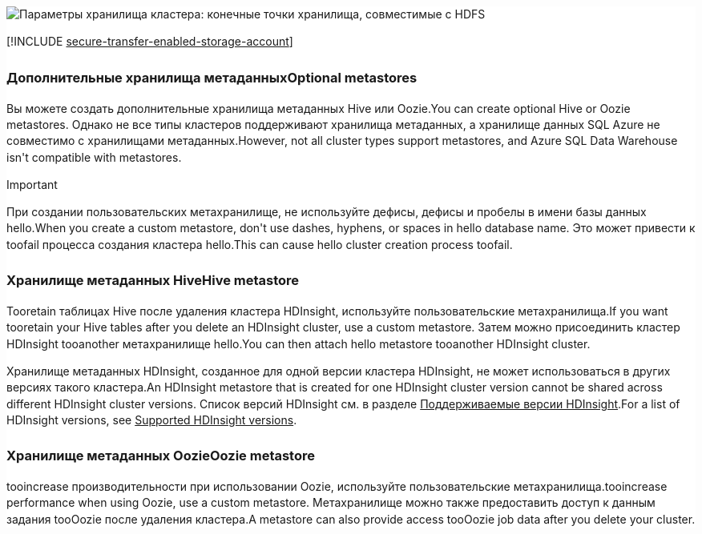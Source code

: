 ![Параметры хранилища кластера: конечные точки хранилища, совместимые с HDFS](./media/hdinsight-hadoop-provision-linux-clusters/hdinsight-cluster-creation-storage.png)

[!INCLUDE [secure-transfer-enabled-storage-account](../../includes/hdinsight-secure-transfer.md)]


### <a name="optional-metastores"></a><span data-ttu-id="73837-217">Дополнительные хранилища метаданных</span><span class="sxs-lookup"><span data-stu-id="73837-217">Optional metastores</span></span>
<span data-ttu-id="73837-218">Вы можете создать дополнительные хранилища метаданных Hive или Oozie.</span><span class="sxs-lookup"><span data-stu-id="73837-218">You can create optional Hive or Oozie metastores.</span></span> <span data-ttu-id="73837-219">Однако не все типы кластеров поддерживают хранилища метаданных, а хранилище данных SQL Azure не совместимо с хранилищами метаданных.</span><span class="sxs-lookup"><span data-stu-id="73837-219">However, not all cluster types support metastores, and Azure SQL Data Warehouse isn't compatible with metastores.</span></span> 

> [!IMPORTANT]
> <span data-ttu-id="73837-220">При создании пользовательских метахранилище, не используйте дефисы, дефисы и пробелы в имени базы данных hello.</span><span class="sxs-lookup"><span data-stu-id="73837-220">When you create a custom metastore, don't use dashes, hyphens, or spaces in hello database name.</span></span> <span data-ttu-id="73837-221">Это может привести к toofail процесса создания кластера hello.</span><span class="sxs-lookup"><span data-stu-id="73837-221">This can cause hello cluster creation process toofail.</span></span>

### <span data-ttu-id="73837-222"><a name="use-hiveoozie-metastore"></a>Хранилище метаданных Hive</span><span class="sxs-lookup"><span data-stu-id="73837-222"><a name="use-hiveoozie-metastore"></a>Hive metastore</span></span>

<span data-ttu-id="73837-223">Tooretain таблицах Hive после удаления кластера HDInsight, используйте пользовательские метахранилища.</span><span class="sxs-lookup"><span data-stu-id="73837-223">If you want tooretain your Hive tables after you delete an HDInsight cluster, use a custom metastore.</span></span> <span data-ttu-id="73837-224">Затем можно присоединить кластер HDInsight tooanother метахранилище hello.</span><span class="sxs-lookup"><span data-stu-id="73837-224">You can then attach hello metastore tooanother HDInsight cluster.</span></span>

<span data-ttu-id="73837-225">Хранилище метаданных HDInsight, созданное для одной версии кластера HDInsight, не может использоваться в других версиях такого кластера.</span><span class="sxs-lookup"><span data-stu-id="73837-225">An HDInsight metastore that is created for one HDInsight cluster version cannot be shared across different HDInsight cluster versions.</span></span> <span data-ttu-id="73837-226">Список версий HDInsight см. в разделе [Поддерживаемые версии HDInsight](hdinsight-component-versioning.md#supported-hdinsight-versions).</span><span class="sxs-lookup"><span data-stu-id="73837-226">For a list of HDInsight versions, see [Supported HDInsight versions](hdinsight-component-versioning.md#supported-hdinsight-versions).</span></span>

### <a name="oozie-metastore"></a><span data-ttu-id="73837-227">Хранилище метаданных Oozie</span><span class="sxs-lookup"><span data-stu-id="73837-227">Oozie metastore</span></span>

<span data-ttu-id="73837-228">tooincrease производительности при использовании Oozie, используйте пользовательские метахранилища.</span><span class="sxs-lookup"><span data-stu-id="73837-228">tooincrease performance when using Oozie, use a custom metastore.</span></span> <span data-ttu-id="73837-229">Метахранилище можно также предоставить доступ к данным задания tooOozie после удаления кластера.</span><span class="sxs-lookup"><span data-stu-id="73837-229">A metastore can also provide access tooOozie job data after you delete your cluster.</span></span> 
